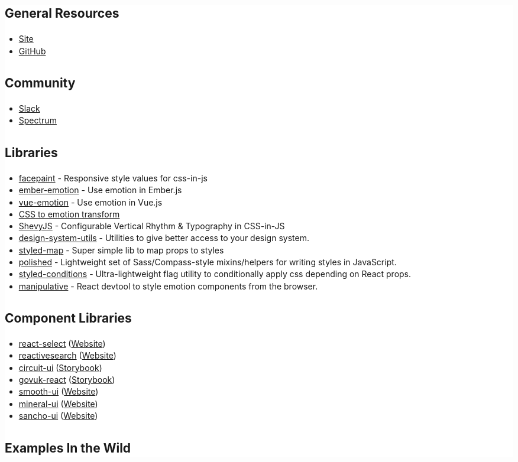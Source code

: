 General Resources
-----------------

[](https://github.com/emotion-js/awesome-emotion?screenshot=true#general-resources)

*   [Site](https://emotion.sh/)
*   [GitHub](https://github.com/emotion-js/emotion)

Community
---------

[](https://github.com/emotion-js/awesome-emotion?screenshot=true#community)

*   [Slack](https://emotion.now.sh/)
*   [Spectrum](https://spectrum.chat/emotion)

Libraries
---------

[](https://github.com/emotion-js/awesome-emotion?screenshot=true#libraries)

*   [facepaint](https://github.com/emotion-js/facepaint) - Responsive style values for css-in-js
*   [ember-emotion](https://github.com/alexlafroscia/ember-emotion) - Use emotion in Ember.js
*   [vue-emotion](https://github.com/egoist/vue-emotion) - Use emotion in Vue.js
*   [CSS to emotion transform](https://transform.now.sh/css-to-emotion/)
*   [ShevyJS](https://github.com/kyleshevlin/shevyjs) - Configurable Vertical Rhythm & Typography in CSS-in-JS
*   [design-system-utils](https://github.com/mrmartineau/design-system-utils) - Utilities to give better access to your design system.
*   [styled-map](https://github.com/scf4/styled-map) - Super simple lib to map props to styles
*   [polished](https://github.com/styled-components/polished) - Lightweight set of Sass/Compass-style mixins/helpers for writing styles in JavaScript.
*   [styled-conditions](https://github.com/karolisgrinkevicius/styled-conditions) - Ultra-lightweight flag utility to conditionally apply css depending on React props.
*   [manipulative](https://github.com/paulshen/manipulative) - React devtool to style emotion components from the browser.

Component Libraries
-------------------

[](https://github.com/emotion-js/awesome-emotion?screenshot=true#component-libraries)

*   [react-select](https://github.com/JedWatson/react-select) ([Website](http://jedwatson.github.io/react-select/))
*   [reactivesearch](https://github.com/appbaseio/reactivesearch) ([Website](https://opensource.appbase.io/reactivesearch/))
*   [circuit-ui](https://github.com/sumup/circuit-ui) ([Storybook](https://sumup.github.io/circuit-ui/))
*   [govuk-react](https://github.com/UKHomeOffice/govuk-react/) ([Storybook](https://ukhomeoffice.github.io/govuk-react/))
*   [smooth-ui](https://github.com/smooth-code/smooth-ui) ([Website](https://smooth-ui.smooth-code.com/))
*   [mineral-ui](https://mineral-ui.com/) ([Website](https://mineral-ui.com/))
*   [sancho-ui](https://sancho-ui.com/) ([Website](https://sancho-ui.com/))

Examples In the Wild
--------------------
